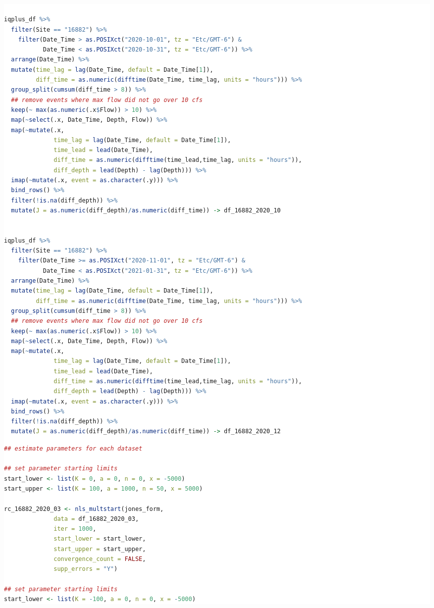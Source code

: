```r

iqplus_df %>%
  filter(Site == "16882") %>%
    filter(Date_Time > as.POSIXct("2020-10-01", tz = "Etc/GMT-6") &
           Date_Time < as.POSIXct("2020-10-31", tz = "Etc/GMT-6")) %>%
  arrange(Date_Time) %>%
  mutate(time_lag = lag(Date_Time, default = Date_Time[1]),
         diff_time = as.numeric(difftime(Date_Time, time_lag, units = "hours"))) %>%
  group_split(cumsum(diff_time > 8)) %>%
  ## remove events where max flow did not go over 10 cfs
  keep(~ max(as.numeric(.x$Flow)) > 10) %>%
  map(~select(.x, Date_Time, Depth, Flow)) %>%
  map(~mutate(.x,
              time_lag = lag(Date_Time, default = Date_Time[1]),
              time_lead = lead(Date_Time),
              diff_time = as.numeric(difftime(time_lead,time_lag, units = "hours")),
              diff_depth = lead(Depth) - lag(Depth))) %>%
  imap(~mutate(.x, event = as.character(.y))) %>%
  bind_rows() %>%
  filter(!is.na(diff_depth)) %>%
  mutate(J = as.numeric(diff_depth)/as.numeric(diff_time)) -> df_16882_2020_10


iqplus_df %>%
  filter(Site == "16882") %>%
    filter(Date_Time >= as.POSIXct("2020-11-01", tz = "Etc/GMT-6") &
           Date_Time < as.POSIXct("2021-01-31", tz = "Etc/GMT-6")) %>%
  arrange(Date_Time) %>%
  mutate(time_lag = lag(Date_Time, default = Date_Time[1]),
         diff_time = as.numeric(difftime(Date_Time, time_lag, units = "hours"))) %>%
  group_split(cumsum(diff_time > 8)) %>%
  ## remove events where max flow did not go over 10 cfs
  keep(~ max(as.numeric(.x$Flow)) > 10) %>%
  map(~select(.x, Date_Time, Depth, Flow)) %>%
  map(~mutate(.x,
              time_lag = lag(Date_Time, default = Date_Time[1]),
              time_lead = lead(Date_Time),
              diff_time = as.numeric(difftime(time_lead,time_lag, units = "hours")),
              diff_depth = lead(Depth) - lag(Depth))) %>%
  imap(~mutate(.x, event = as.character(.y))) %>%
  bind_rows() %>%
  filter(!is.na(diff_depth)) %>%
  mutate(J = as.numeric(diff_depth)/as.numeric(diff_time)) -> df_16882_2020_12
```



```r
## estimate parameters for each dataset

## set parameter starting limits
start_lower <- list(K = 0, a = 0, n = 0, x = -5000)
start_upper <- list(K = 100, a = 1000, n = 50, x = 5000)

rc_16882_2020_03 <- nls_multstart(jones_form,
              data = df_16882_2020_03,
              iter = 1000,
              start_lower = start_lower,
              start_upper = start_upper,
              convergence_count = FALSE,
              supp_errors = "Y")

## set parameter starting limits
start_lower <- list(K = -100, a = 0, n = 0, x = -5000)
```